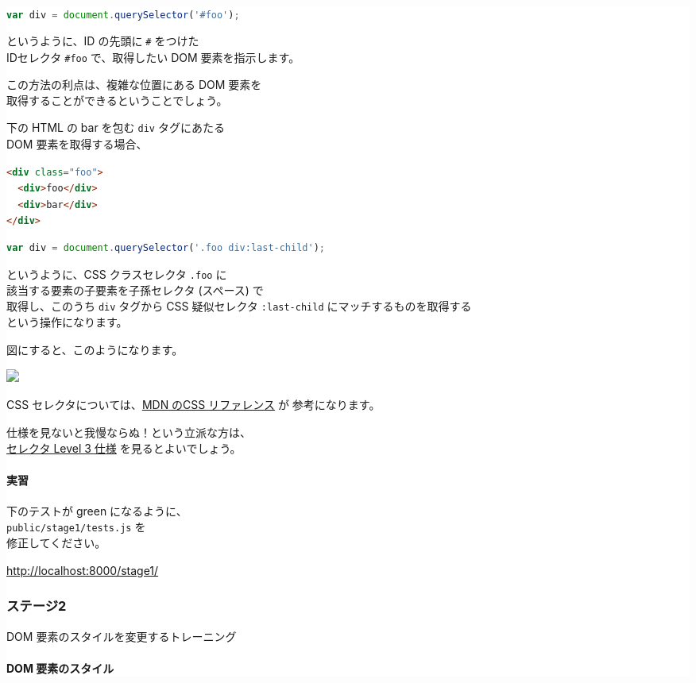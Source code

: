 ```javascript
var div = document.querySelector('#foo');
```

というように、ID の先頭に `#` をつけた  
IDセレクタ `#foo` で、取得したい DOM 要素を指示します。


この方法の利点は、複雑な位置にある DOM 要素を  
取得することができるということでしょう。  

下の HTML の bar を包む `div` タグにあたる  
DOM 要素を取得する場合、

```html
<div class="foo">
  <div>foo</div>
  <div>bar</div>
</div>
```

```javascript
var div = document.querySelector('.foo div:last-child');
```

というように、CSS クラスセレクタ `.foo` に  
該当する要素の子要素を子孫セレクタ (スペース) で  
取得し、このうち `div` タグから CSS 疑似セレクタ
`:last-child` にマッチするものを取得する  
という操作になります。


図にすると、このようになります。

[<img src="http://mixi-inc.github.io/JavaScriptTraining/images/css-selector-example.png" height="300px" style="background-color: white">](http://mixi-inc.github.io/JavaScriptTraining/images/css-selector-example.png)

CSS セレクタについては、[MDN のCSS リファレンス](https://developer.mozilla.org/ja/docs/Web/CSS/Reference#Selectors) が
参考になります。

仕様を見ないと我慢ならぬ！という立派な方は、  
[セレクタ Level 3 仕様](http://standards.mitsue.co.jp/resources/w3c/TR/css3-selectors/) を見るとよいでしょう。


#### 実習

下のテストが green になるように、  
`public/stage1/tests.js` を  
修正してください。

[http://localhost:8000/stage1/](http://localhost:8000/stage1/)



### ステージ2

DOM 要素のスタイルを変更するトレーニング


#### DOM 要素のスタイル

